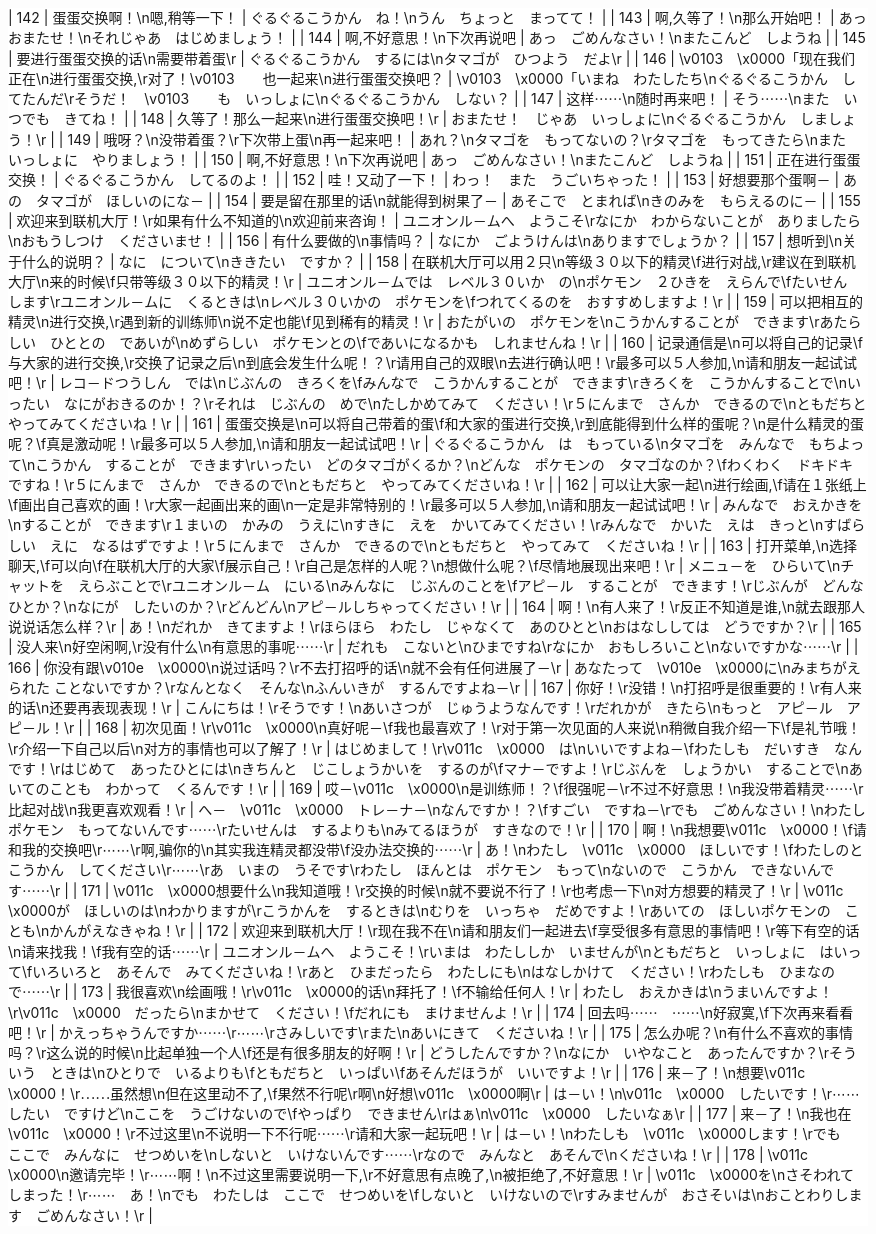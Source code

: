 | 142 | 蛋蛋交换啊！\n嗯,稍等一下！ | ぐるぐるこうかん　ね！\nうん　ちょっと　まってて！ |
| 143 | 啊,久等了！\n那么开始吧！ | あっ　おまたせ！\nそれじゃあ　はじめましょう！ |
| 144 | 啊,不好意思！\n下次再说吧 | あっ　ごめんなさい！\nまたこんど　しようね |
| 145 | 要进行蛋蛋交换的话\n需要带着蛋\r | ぐるぐるこうかん　するには\nタマゴが　ひつよう　だよ\r |
| 146 | \v0103　\x0000「现在我们正在\n进行蛋蛋交换,\r对了！\v0103　　也一起来\n进行蛋蛋交换吧？ | \v0103　\x0000「いまね　わたしたち\nぐるぐるこうかん　してたんだ\rそうだ！　\v0103　　も　いっしょに\nぐるぐるこうかん　しない？ |
| 147 | 这样⋯⋯\n随时再来吧！ | そう⋯⋯\nまた　いつでも　きてね！ |
| 148 | 久等了！那么一起来\n进行蛋蛋交换吧！\r | おまたせ！　じゃあ　いっしょに\nぐるぐるこうかん　しましょう！\r |
| 149 | 哦呀？\n没带着蛋？\r下次带上蛋\n再一起来吧！ | あれ？\nタマゴを　もってないの？\rタマゴを　もってきたら\nまた　いっしょに　やりましょう！ |
| 150 | 啊,不好意思！\n下次再说吧 | あっ　ごめんなさい！\nまたこんど　しようね |
| 151 | 正在进行蛋蛋交换！ | ぐるぐるこうかん　してるのよ！ |
| 152 | 哇！又动了一下！ | わっ！　また　うごいちゃった！ |
| 153 | 好想要那个蛋啊－ | あの　タマゴが　ほしいのにな－ |
| 154 | 要是留在那里的话\n就能得到树果了－ | あそこで　とまれば\nきのみを　もらえるのに－ |
| 155 | 欢迎来到联机大厅！\r如果有什么不知道的\n欢迎前来咨询！ | ユニオンル－ムへ　ようこそ\rなにか　わからないことが　ありましたら\nおもうしつけ　くださいませ！ |
| 156 | 有什么要做的\n事情吗？ | なにか　ごようけんは\nありますでしょうか？ |
| 157 | 想听到\n关于什么的说明？ | なに　について\nききたい　ですか？ |
| 158 | 在联机大厅可以用２只\n等级３０以下的精灵\f进行对战,\r建议在到联机大厅\n来的时候\f只带等级３０以下的精灵！\r | ユニオンル－ムでは　レベル３０いか　の\nポケモン　２ひきを　えらんで\fたいせん　します\rユニオンル－ムに　くるときは\nレベル３０いかの　ポケモンを\fつれてくるのを　おすすめしますよ！\r |
| 159 | 可以把相互的精灵\n进行交换,\r遇到新的训练师\n说不定也能\f见到稀有的精灵！\r | おたがいの　ポケモンを\nこうかんすることが　できます\rあたらしい　ひととの　であいが\nめずらしい　ポケモンとの\fであいになるかも　しれませんね！\r |
| 160 | 记录通信是\n可以将自己的记录\f与大家的进行交换,\r交换了记录之后\n到底会发生什么呢！？\r请用自己的双眼\n去进行确认吧！\r最多可以５人参加,\n请和朋友一起试试吧！\r | レコ－ドつうしん　では\nじぶんの　きろくを\fみんなで　こうかんすることが　できます\rきろくを　こうかんすることで\nいったい　なにがおきるのか！？\rそれは　じぶんの　めで\nたしかめてみて　ください！\r５にんまで　さんか　できるので\nともだちと　やってみてくださいね！\r |
| 161 | 蛋蛋交换是\n可以将自己带着的蛋\f和大家的蛋进行交换,\r到底能得到什么样的蛋呢？\n是什么精灵的蛋呢？\f真是激动呢！\r最多可以５人参加,\n请和朋友一起试试吧！\r | ぐるぐるこうかん　は　もっている\nタマゴを　みんなで　もちよって\nこうかん　することが　できます\rいったい　どのタマゴがくるか？\nどんな　ポケモンの　タマゴなのか？\fわくわく　ドキドキ　ですね！\r５にんまで　さんか　できるので\nともだちと　やってみてくださいね！\r |
| 162 | 可以让大家一起\n进行绘画,\f请在１张纸上\f画出自己喜欢的画！\r大家一起画出来的画\n一定是非常特别的！\r最多可以５人参加,\n请和朋友一起试试吧！\r | みんなで　おえかきを\nすることが　できます\r１まいの　かみの　うえに\nすきに　えを　かいてみてください！\rみんなで　かいた　えは　きっと\nすばらしい　えに　なるはずですよ！\r５にんまで　さんか　できるので\nともだちと　やってみて　くださいね！\r |
| 163 | 打开菜单,\n选择聊天,\f可以向\f在联机大厅的大家\f展示自己！\r自己是怎样的人呢？\n想做什么呢？\f尽情地展现出来吧！\r | メニュ－を　ひらいて\nチャットを　えらぶことで\rユニオンル－ム　にいる\nみんなに　じぶんのことを\fアピ－ル　することが　できます！\rじぶんが　どんなひとか？\nなにが　したいのか？\rどんどん\nアピ－ルしちゃってください！\r |
| 164 | 啊！\n有人来了！\r反正不知道是谁,\n就去跟那人说说话怎么样？\r | あ！\nだれか　きてますよ！\rほらほら　わたし　じゃなくて　あのひとと\nおはなししては　どうですか？\r |
| 165 | 没人来\n好空闲啊,\r没有什么\n有意思的事呢⋯⋯\r | だれも　こないと\nひまですね\rなにか　おもしろいこと\nないですかな⋯⋯\r |
| 166 | 你没有跟\v010e　\x0000\n说过话吗？\r不去打招呼的话\n就不会有任何进展了－\r | あなたって　\v010e　\x0000に\nみまちがえられた ことないですか？\rなんとなく　そんな\nふんいきが　するんですよね－\r |
| 167 | 你好！\r没错！\n打招呼是很重要的！\r有人来的话\n还要再表现表现！\r | こんにちは！\rそうです！\nあいさつが　じゅうようなんです！\rだれかが　きたら\nもっと　アピ－ル　アピ－ル！\r |
| 168 | 初次见面！\r\v011c　\x0000\n真好呢－\f我也最喜欢了！\r对于第一次见面的人来说\n稍微自我介绍一下\f是礼节哦！\r介绍一下自己以后\n对方的事情也可以了解了！\r | はじめまして！\r\v011c　\x0000　は\nいいですよね－\fわたしも　だいすき　なんです！\rはじめて　あったひとには\nきちんと　じこしょうかいを　するのが\fマナ－ですよ！\rじぶんを　しょうかい　することで\nあいてのことも　わかって　くるんです！\r |
| 169 | 哎－\v011c　\x0000\n是训练师！？\f很强呢－\r不过不好意思！\n我没带着精灵⋯⋯\r比起对战\n我更喜欢观看！\r | へ－　\v011c　\x0000　トレ－ナ－\nなんですか！？\fすごい　ですね－\rでも　ごめんなさい！\nわたし　ポケモン　もってないんです⋯⋯\rたいせんは　するよりも\nみてるほうが　すきなので！\r |
| 170 | 啊！\n我想要\v011c　\x0000！\f请和我的交换吧\r⋯⋯\r啊,骗你的\n其实我连精灵都没带\f没办法交换的⋯⋯\r | あ！\nわたし　\v011c　\x0000　ほしいです！\fわたしのと　こうかん　してください\r⋯⋯\rあ　いまの　うそです\rわたし　ほんとは　ポケモン　もって\nないので　こうかん　できないんです⋯⋯\r |
| 171 | \v011c　\x0000想要什么\n我知道哦！\r交换的时候\n就不要说不行了！\r也考虑一下\n对方想要的精灵了！\r | \v011c　\x0000が　ほしいのは\nわかりますが\rこうかんを　するときは\nむりを　いっちゃ　だめですよ！\rあいての　ほしいポケモンの　ことも\nかんがえなきゃね！\r |
| 172 | 欢迎来到联机大厅！\r现在我不在\n请和朋友们一起进去\f享受很多有意思的事情吧！\r等下有空的话\n请来找我！\f我有空的话⋯⋯\r | ユニオンル－ムへ　ようこそ！\rいまは　わたししか　いませんが\nともだちと　いっしょに　はいって\fいろいろと　あそんで　みてくださいね！\rあと　ひまだったら　わたしにも\nはなしかけて　ください！\rわたしも　ひまなので⋯⋯\r |
| 173 | 我很喜欢\n绘画哦！\r\v011c　\x0000的话\n拜托了！\f不输给任何人！\r | わたし　おえかきは\nうまいんですよ！\r\v011c　\x0000　だったら\nまかせて　ください！\fだれにも　まけませんよ！\r |
| 174 | 回去吗⋯⋯　⋯⋯\n好寂寞,\f下次再来看看吧！\r | かえっちゃうんですか⋯⋯\r⋯⋯\rさみしいです\rまた\nあいにきて　くださいね！\r |
| 175 | 怎么办呢？\n有什么不喜欢的事情吗？\r这么说的时候\n比起单独一个人\f还是有很多朋友的好啊！\r | どうしたんですか？\nなにか　いやなこと　あったんですか？\rそういう　ときは\nひとりで　いるよりも\fともだちと　いっぱい\fあそんだほうが　いいですよ！\r |
| 176 | 来－了！\n想要\v011c　\x0000！\r⋯⋯虽然想\n但在这里动不了,\f果然不行呢\r啊\n好想\v011c　\x0000啊\r | は－い！\n\v011c　\x0000　したいです！\r⋯⋯したい　ですけど\nここを　うごけないので\fやっぱり　できません\rはぁ\n\v011c　\x0000　したいなぁ\r |
| 177 | 来－了！\n我也在\v011c　\x0000！\r不过这里\n不说明一下不行呢⋯⋯\r请和大家一起玩吧！\r | は－い！\nわたしも　\v011c　\x0000します！\rでも　ここで　みんなに　せつめいを\nしないと　いけないんです⋯⋯\rなので　みんなと　あそんで\nくださいね！\r |
| 178 | \v011c　\x0000\n邀请完毕！\r⋯⋯啊！\n不过这里需要说明一下,\r不好意思有点晚了,\n被拒绝了,不好意思！\r | \v011c　\x0000を\nさそわれて　しまった！\r⋯⋯　あ！\nでも　わたしは　ここで　せつめいを\fしないと　いけないので\rすみませんが　おさそいは\nおことわりします　ごめんなさい！\r |